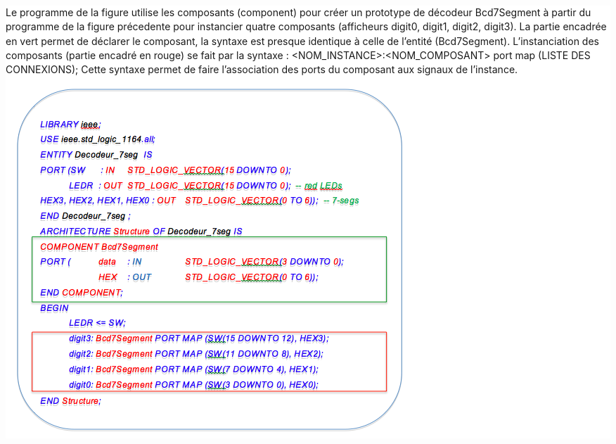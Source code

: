Le programme de la figure utilise les composants (component) pour créer un prototype de décodeur Bcd7Segment à partir du programme de la figure précedente pour instancier quatre composants (afficheurs digit0, digit1, digit2, digit3). La partie encadrée en vert permet de déclarer le composant, la syntaxe est presque identique à celle de l’entité (Bcd7Segment).
L’instanciation des composants (partie encadré en rouge) se fait par la syntaxe : <NOM_INSTANCE>:<NOM_COMPOSANT> port map (LISTE DES CONNEXIONS);
Cette syntaxe permet de faire l’association des ports du composant aux signaux de l’instance.

![Figure : Exemple utilisant la directive component  ](images/exemple-component.png "Exemple Synthaxe Component")

